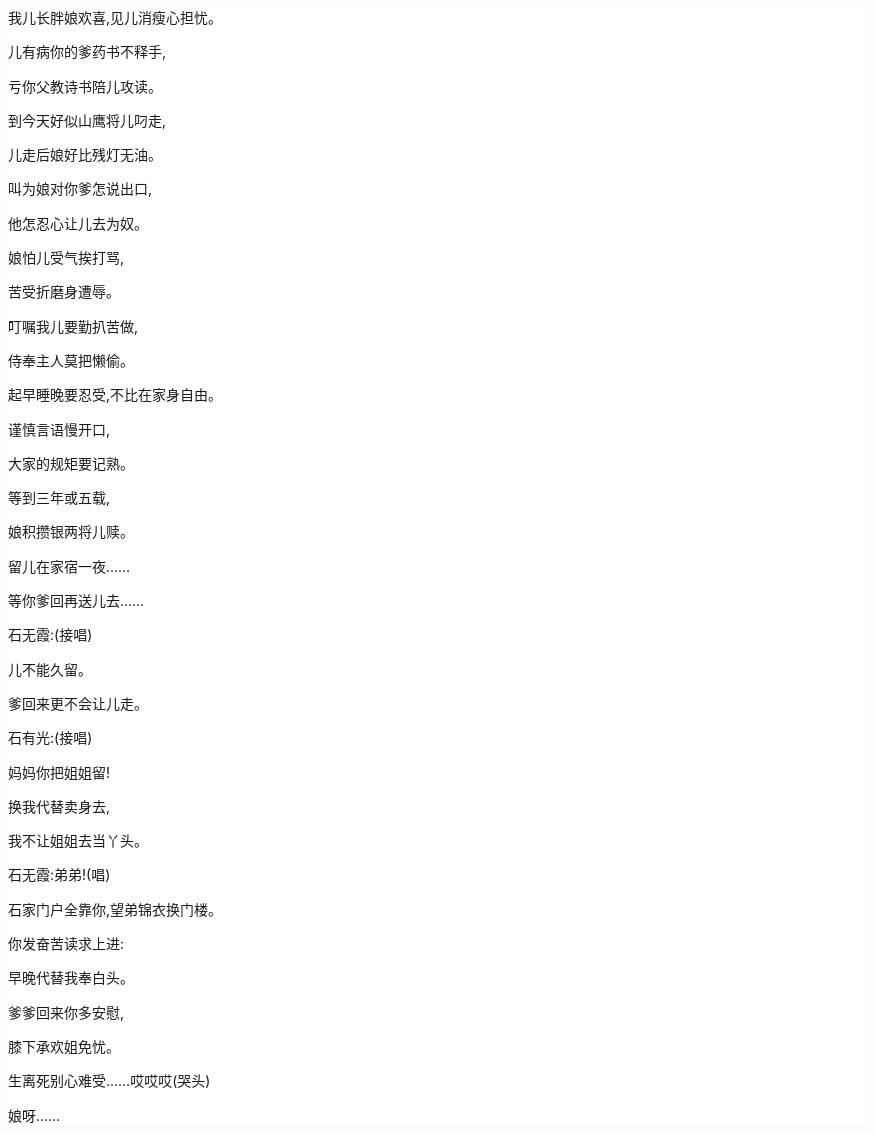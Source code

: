 我儿长胖娘欢喜,见儿消瘦心担忧。

儿有病你的爹药书不释手,

亏你父教诗书陪儿攻读。

到今天好似山鹰将儿叼走,

儿走后娘好比残灯无油。

叫为娘对你爹怎说出口,

他怎忍心让儿去为奴。

娘怕儿受气挨打骂,

苦受折磨身遭辱。

叮嘱我儿要勤扒苦做,

侍奉主人莫把懒偷。

起早睡晚要忍受,不比在家身自由。

谨慎言语慢开口,

大家的规矩要记熟。

等到三年或五载,

娘积攒银两将儿赎。

留儿在家宿一夜……

等你爹回再送儿去……

石无霞:(接唱)

儿不能久留。

爹回来更不会让儿走。

石有光:(接唱)

妈妈你把姐姐留!

换我代替卖身去,

我不让姐姐去当丫头。

石无霞:弟弟!(唱)

石家门户全靠你,望弟锦衣换门楼。

你发奋苦读求上进:

早晚代替我奉白头。

爹爹回来你多安慰,

膝下承欢姐免忧。

生离死别心难受……哎哎哎(哭头)

娘呀……

